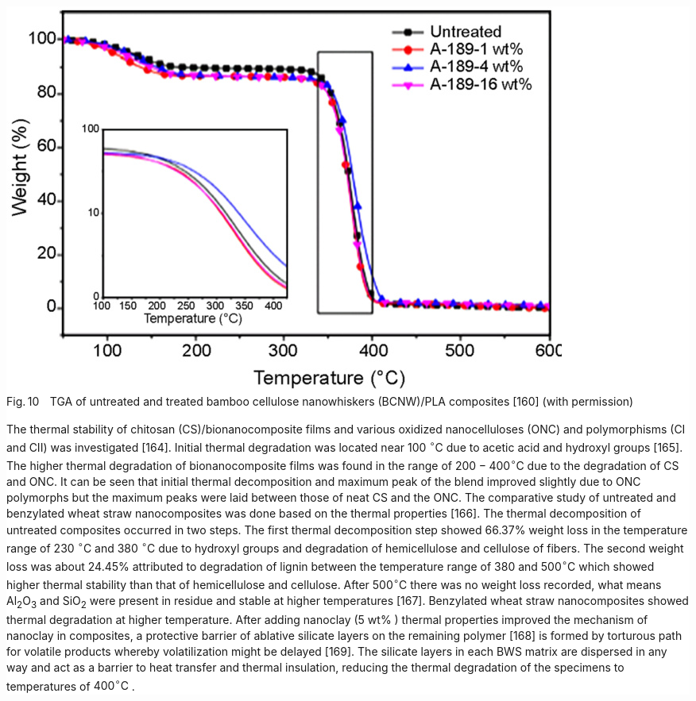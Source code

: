 ![](images/e971ec79d04cfb2206ee820c8d042bb049bd174d1d852b79c3069f10dd17c770.jpg)  
Fig. 10   TGA of untreated and treated bamboo cellulose nanowhiskers (BCNW)/PLA composites [160] (with permission)  

The thermal stability of chitosan (CS)/bionanocomposite films and various oxidized nanocelluloses (ONC) and polymorphisms (CI and CII) was investigated [164]. Initial thermal degradation was located near $100~^{\circ}\mathrm{C}$ due to acetic acid and hydroxyl groups [165]. The higher thermal degradation of bionanocomposite films was found in the range of $200{-}400{}^{\circ}\mathrm{C}$ due to the degradation of CS and ONC. It can be seen that initial thermal decomposition and maximum peak of the blend improved slightly due to ONC polymorphs but the maximum peaks were laid between those of neat CS and the ONC. The comparative study of untreated and benzylated wheat straw nanocomposites was done based on the thermal properties [166]. The thermal decomposition of untreated composites occurred in two steps. The first thermal decomposition step showed $66.37\%$ weight loss in the temperature range of $230~^{\circ}\mathrm{C}$ and $380~^{\circ}\mathrm{C}$ due to hydroxyl groups and degradation of hemicellulose and cellulose of fibers. The second weight loss was about $24.45\%$ attributed to degradation of lignin between the temperature range of 380 and $500^{\circ}\mathrm{C}$ which showed higher thermal stability than that of hemicellulose and cellulose. After $500^{\circ}\mathrm{C}$ there was no weight loss recorded, what means ${\mathrm{Al}}_{2}{\mathrm{O}}_{3}$ and $\mathrm{SiO}_{2}$ were present in residue and stable at higher temperatures [167]. Benzylated wheat straw nanocomposites showed thermal degradation at higher temperature. After adding nanoclay (5 $\mathrm{wt}\%$ ) thermal properties improved the mechanism of nanoclay in composites, a protective barrier of ablative silicate layers on the remaining polymer [168] is formed by torturous path for volatile products whereby volatilization might be delayed [169]. The silicate layers in each BWS matrix are dispersed in any way and act as a barrier to heat transfer and thermal insulation, reducing the thermal degradation of the specimens to temperatures of $400^{\circ}\mathrm{C}$ .  
